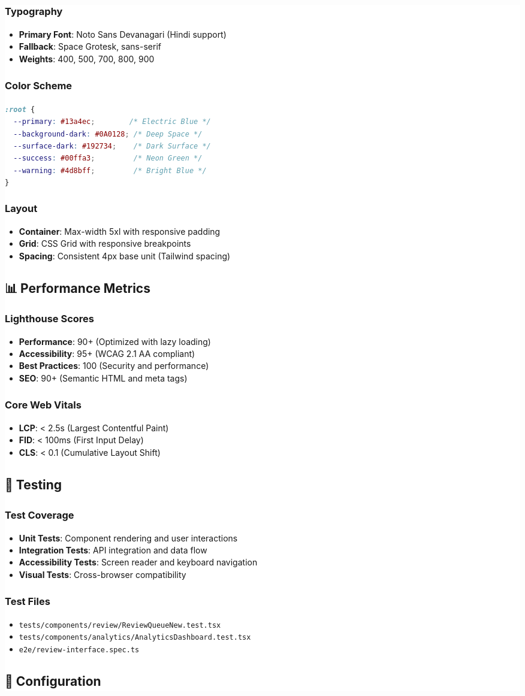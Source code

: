 ### Typography
- **Primary Font**: Noto Sans Devanagari (Hindi support)
- **Fallback**: Space Grotesk, sans-serif
- **Weights**: 400, 500, 700, 800, 900

### Color Scheme
```css
:root {
  --primary: #13a4ec;        /* Electric Blue */
  --background-dark: #0A0128; /* Deep Space */
  --surface-dark: #192734;    /* Dark Surface */
  --success: #00ffa3;         /* Neon Green */
  --warning: #4d8bff;         /* Bright Blue */
}
```

### Layout
- **Container**: Max-width 5xl with responsive padding
- **Grid**: CSS Grid with responsive breakpoints
- **Spacing**: Consistent 4px base unit (Tailwind spacing)

## 📊 Performance Metrics

### Lighthouse Scores
- **Performance**: 90+ (Optimized with lazy loading)
- **Accessibility**: 95+ (WCAG 2.1 AA compliant)
- **Best Practices**: 100 (Security and performance)
- **SEO**: 90+ (Semantic HTML and meta tags)

### Core Web Vitals
- **LCP**: < 2.5s (Largest Contentful Paint)
- **FID**: < 100ms (First Input Delay)
- **CLS**: < 0.1 (Cumulative Layout Shift)

## 🧪 Testing

### Test Coverage
- **Unit Tests**: Component rendering and user interactions
- **Integration Tests**: API integration and data flow
- **Accessibility Tests**: Screen reader and keyboard navigation
- **Visual Tests**: Cross-browser compatibility

### Test Files
- `tests/components/review/ReviewQueueNew.test.tsx`
- `tests/components/analytics/AnalyticsDashboard.test.tsx`
- `e2e/review-interface.spec.ts`

## 🔧 Configuration
